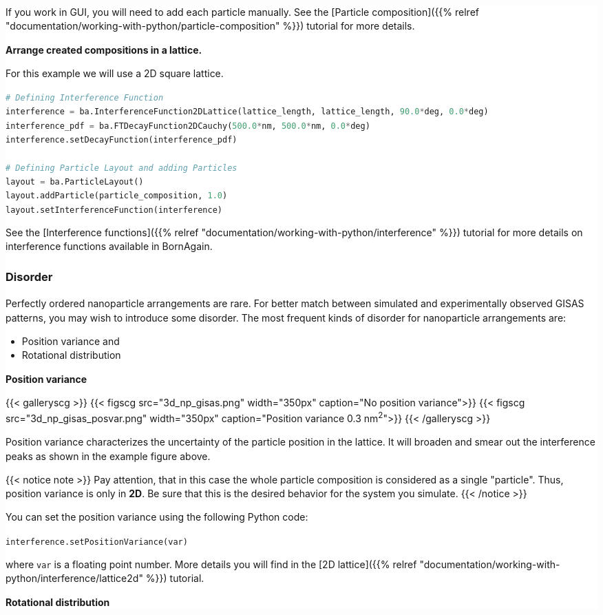 If you work in GUI, you will need to add each particle manually. See the [Particle composition]({{% relref "documentation/working-with-python/particle-composition" %}}) tutorial for more details.

**Arrange created compositions in a lattice.** 

For this example we will use a 2D square lattice.

```python
# Defining Interference Function
interference = ba.InterferenceFunction2DLattice(lattice_length, lattice_length, 90.0*deg, 0.0*deg)
interference_pdf = ba.FTDecayFunction2DCauchy(500.0*nm, 500.0*nm, 0.0*deg)
interference.setDecayFunction(interference_pdf)

# Defining Particle Layout and adding Particles
layout = ba.ParticleLayout()
layout.addParticle(particle_composition, 1.0)
layout.setInterferenceFunction(interference)
```

See the [Interference functions]({{% relref "documentation/working-with-python/interference" %}}) tutorial for more details on interference functions available in BornAgain.

### Disorder

Perfectly ordered nanoparticle arrangements are rare. For better match between simulated and experimentally observed GISAS patterns, you may wish to introduce some disorder. The most frequent kinds of disorder for nanoparticle arrangements are:

- Position variance and
- Rotational distribution

**Position variance**

{{< galleryscg >}}
{{< figscg src="3d_np_gisas.png" width="350px" caption="No position variance">}}
{{< figscg src="3d_np_gisas_posvar.png" width="350px" caption="Position variance 0.3 nm$^2$">}}
{{< /galleryscg >}}

Position variance characterizes the uncertainty of the particle position in the lattice. It will broaden and smear out the interference peaks as shown in the example figure above. 

{{< notice note >}}
Pay attention, that in this case the whole particle composition is considered as a single "particle". Thus, position variance is only in **2D**. Be sure that this is the desired behavior for the system you simulate.
{{< /notice >}}

 You can set the position variance using the following Python code:

```python
interference.setPositionVariance(var)
```

where `var` is a floating point number. More details you will find in the [2D lattice]({{% relref "documentation/working-with-python/interference/lattice2d" %}}) tutorial.

**Rotational distribution**
